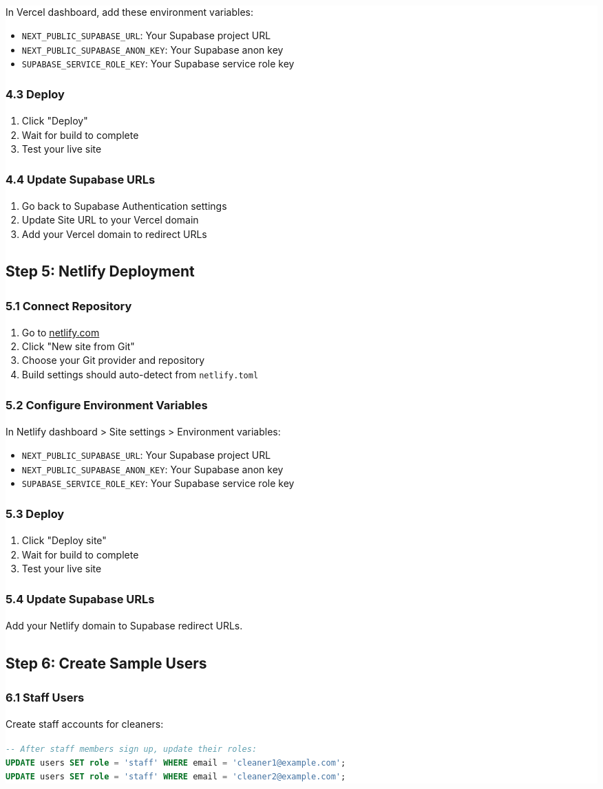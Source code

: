 In Vercel dashboard, add these environment variables:

- `NEXT_PUBLIC_SUPABASE_URL`: Your Supabase project URL
- `NEXT_PUBLIC_SUPABASE_ANON_KEY`: Your Supabase anon key
- `SUPABASE_SERVICE_ROLE_KEY`: Your Supabase service role key

### 4.3 Deploy

1. Click "Deploy"
2. Wait for build to complete
3. Test your live site

### 4.4 Update Supabase URLs

1. Go back to Supabase Authentication settings
2. Update Site URL to your Vercel domain
3. Add your Vercel domain to redirect URLs

## Step 5: Netlify Deployment

### 5.1 Connect Repository

1. Go to [netlify.com](https://netlify.com)
2. Click "New site from Git"
3. Choose your Git provider and repository
4. Build settings should auto-detect from `netlify.toml`

### 5.2 Configure Environment Variables

In Netlify dashboard > Site settings > Environment variables:

- `NEXT_PUBLIC_SUPABASE_URL`: Your Supabase project URL
- `NEXT_PUBLIC_SUPABASE_ANON_KEY`: Your Supabase anon key
- `SUPABASE_SERVICE_ROLE_KEY`: Your Supabase service role key

### 5.3 Deploy

1. Click "Deploy site"
2. Wait for build to complete
3. Test your live site

### 5.4 Update Supabase URLs

Add your Netlify domain to Supabase redirect URLs.

## Step 6: Create Sample Users

### 6.1 Staff Users

Create staff accounts for cleaners:

```sql
-- After staff members sign up, update their roles:
UPDATE users SET role = 'staff' WHERE email = 'cleaner1@example.com';
UPDATE users SET role = 'staff' WHERE email = 'cleaner2@example.com';
```

